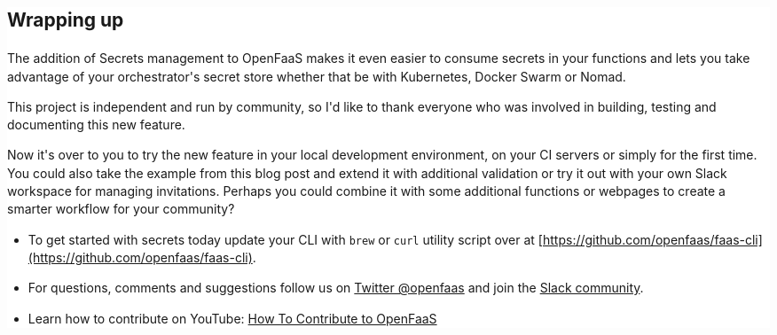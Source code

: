 ## Wrapping up

The addition of Secrets management to OpenFaaS makes it even easier to consume secrets in your functions and lets you take advantage of your orchestrator's secret store whether that be with Kubernetes, Docker Swarm or Nomad.

This project is independent and run by community, so I'd like to thank everyone who was involved in building, testing and documenting this new feature.

Now it's over to you to try the new feature in your local development environment, on your CI servers or simply for the first time. You could also take the example from this blog post and extend it with additional validation or try it out with your own Slack workspace for managing invitations. Perhaps you could combine it with some additional functions or webpages to create a smarter workflow for your community?

* To get started with secrets today update your CLI with `brew` or `curl` utility script over at [https://github.com/openfaas/faas-cli](https://github.com/openfaas/faas-cli).

* For questions, comments and suggestions follow us on [Twitter @openfaas](https://twitter.com/openfaas) and join the [Slack community](https://docs.openfaas.com/community).

* Learn how to contribute on YouTube: [How To Contribute to OpenFaaS](https://www.youtube.com/watch?v=kOgHjU38Efg)
